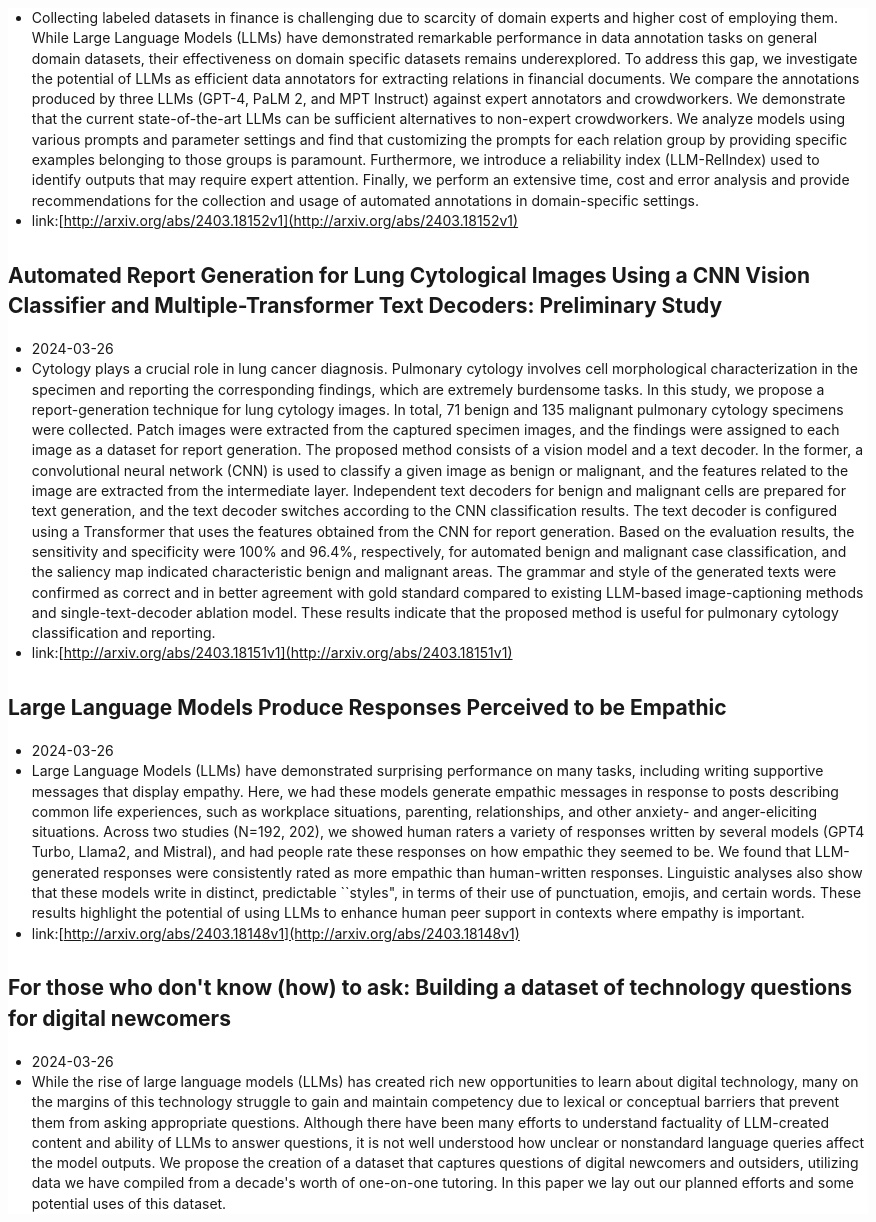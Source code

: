   * Collecting labeled datasets in finance is challenging due to scarcity of domain experts and higher cost of employing them. While Large Language Models (LLMs) have demonstrated remarkable performance in data annotation tasks on general domain datasets, their effectiveness on domain specific datasets remains underexplored. To address this gap, we investigate the potential of LLMs as efficient data annotators for extracting relations in financial documents. We compare the annotations produced by three LLMs (GPT-4, PaLM 2, and MPT Instruct) against expert annotators and crowdworkers. We demonstrate that the current state-of-the-art LLMs can be sufficient alternatives to non-expert crowdworkers. We analyze models using various prompts and parameter settings and find that customizing the prompts for each relation group by providing specific examples belonging to those groups is paramount. Furthermore, we introduce a reliability index (LLM-RelIndex) used to identify outputs that may require expert attention. Finally, we perform an extensive time, cost and error analysis and provide recommendations for the collection and usage of automated annotations in domain-specific settings. 
 * link:[http://arxiv.org/abs/2403.18152v1](http://arxiv.org/abs/2403.18152v1) 
## Automated Report Generation for Lung Cytological Images Using a CNN   Vision Classifier and Multiple-Transformer Text Decoders: Preliminary Study 
  * 2024-03-26  
  * Cytology plays a crucial role in lung cancer diagnosis. Pulmonary cytology involves cell morphological characterization in the specimen and reporting the corresponding findings, which are extremely burdensome tasks. In this study, we propose a report-generation technique for lung cytology images. In total, 71 benign and 135 malignant pulmonary cytology specimens were collected. Patch images were extracted from the captured specimen images, and the findings were assigned to each image as a dataset for report generation. The proposed method consists of a vision model and a text decoder. In the former, a convolutional neural network (CNN) is used to classify a given image as benign or malignant, and the features related to the image are extracted from the intermediate layer. Independent text decoders for benign and malignant cells are prepared for text generation, and the text decoder switches according to the CNN classification results. The text decoder is configured using a Transformer that uses the features obtained from the CNN for report generation. Based on the evaluation results, the sensitivity and specificity were 100% and 96.4%, respectively, for automated benign and malignant case classification, and the saliency map indicated characteristic benign and malignant areas. The grammar and style of the generated texts were confirmed as correct and in better agreement with gold standard compared to existing LLM-based image-captioning methods and single-text-decoder ablation model. These results indicate that the proposed method is useful for pulmonary cytology classification and reporting. 
 * link:[http://arxiv.org/abs/2403.18151v1](http://arxiv.org/abs/2403.18151v1) 
## Large Language Models Produce Responses Perceived to be Empathic 
  * 2024-03-26  
  * Large Language Models (LLMs) have demonstrated surprising performance on many tasks, including writing supportive messages that display empathy. Here, we had these models generate empathic messages in response to posts describing common life experiences, such as workplace situations, parenting, relationships, and other anxiety- and anger-eliciting situations. Across two studies (N=192, 202), we showed human raters a variety of responses written by several models (GPT4 Turbo, Llama2, and Mistral), and had people rate these responses on how empathic they seemed to be. We found that LLM-generated responses were consistently rated as more empathic than human-written responses. Linguistic analyses also show that these models write in distinct, predictable ``styles", in terms of their use of punctuation, emojis, and certain words. These results highlight the potential of using LLMs to enhance human peer support in contexts where empathy is important. 
 * link:[http://arxiv.org/abs/2403.18148v1](http://arxiv.org/abs/2403.18148v1) 
## For those who don't know (how) to ask: Building a dataset of technology   questions for digital newcomers 
  * 2024-03-26  
  * While the rise of large language models (LLMs) has created rich new opportunities to learn about digital technology, many on the margins of this technology struggle to gain and maintain competency due to lexical or conceptual barriers that prevent them from asking appropriate questions. Although there have been many efforts to understand factuality of LLM-created content and ability of LLMs to answer questions, it is not well understood how unclear or nonstandard language queries affect the model outputs. We propose the creation of a dataset that captures questions of digital newcomers and outsiders, utilizing data we have compiled from a decade's worth of one-on-one tutoring. In this paper we lay out our planned efforts and some potential uses of this dataset. 